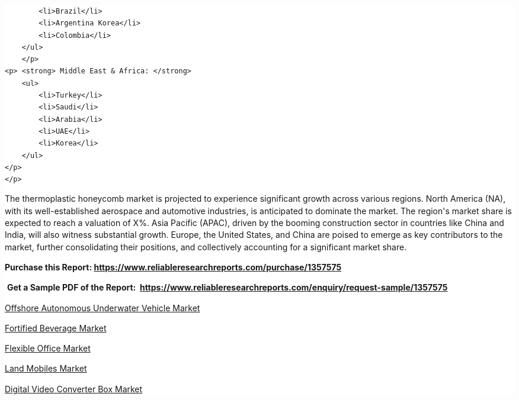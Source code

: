             <li>Brazil</li>
            <li>Argentina Korea</li>
            <li>Colombia</li>
        </ul>
        </p> 
    <p> <strong> Middle East & Africa: </strong>
        <ul>
            <li>Turkey</li>
            <li>Saudi</li>
            <li>Arabia</li>
            <li>UAE</li>
            <li>Korea</li>
        </ul>
    </p>
    </p>
<p><p>The thermoplastic honeycomb market is projected to experience significant growth across various regions. North America (NA), with its well-established aerospace and automotive industries, is anticipated to dominate the market. The region's market share is expected to reach a valuation of X%. Asia Pacific (APAC), driven by the booming construction sector in countries like China and India, will also witness substantial growth. Europe, the United States, and China are poised to emerge as key contributors to the market, further consolidating their positions, and collectively accounting for a significant market share.</p></p>
<p><strong>Purchase this Report: <a href="https://www.reliableresearchreports.com/purchase/1357575">https://www.reliableresearchreports.com/purchase/1357575</a></strong></p>
<p>&nbsp;<strong>Get a Sample PDF of the Report:&nbsp;&nbsp;<a href="https://www.reliableresearchreports.com/enquiry/request-sample/1357575">https://www.reliableresearchreports.com/enquiry/request-sample/1357575</a></strong></p>
<p><strong></strong></p>
<p><p><a href="https://medium.com/@stoneernser2023/offshore-autonomous-underwater-vehicle-market-share-evolution-and-market-growth-trends-2023-2030-ccbdc1337d26">Offshore Autonomous Underwater Vehicle Market</a></p><p><a href="https://medium.com/@jeremybates83/fortified-beverage-market-research-report-its-history-and-forecast-2023-to-2030-05fef506b751">Fortified Beverage Market</a></p><p><a href="https://medium.com/@saigemarvin1946/flexible-office-market-comprehensive-assessment-by-type-application-and-geography-7ae508cc3b10">Flexible Office Market</a></p><p><a href="https://medium.com/@emiliomartelli542/land-mobiles-market-size-reveals-the-best-marketing-channels-in-global-industry-09b24f710799">Land Mobiles Market</a></p><p><a href="https://medium.com/@kanew14036/digital-video-converter-box-market-insights-into-market-cagr-market-trends-and-growth-strategies-980a6f98f85b">Digital Video Converter Box Market</a></p></p>